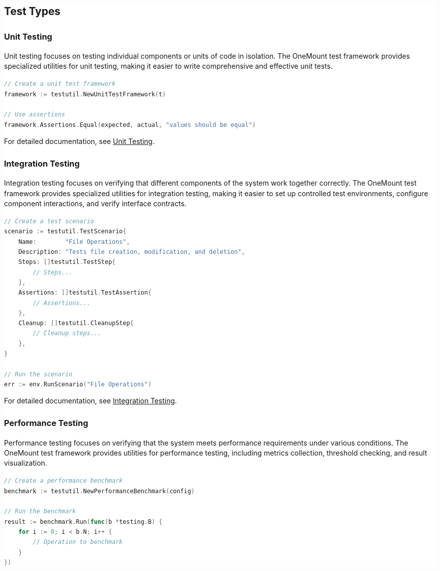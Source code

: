 ## Test Types

### Unit Testing

Unit testing focuses on testing individual components or units of code in isolation. The OneMount test framework provides specialized utilities for unit testing, making it easier to write comprehensive and effective unit tests.

```go
// Create a unit test framework
framework := testutil.NewUnitTestFramework(t)

// Use assertions
framework.Assertions.Equal(expected, actual, "values should be equal")
```

For detailed documentation, see [Unit Testing](../unit-testing.md).

### Integration Testing

Integration testing focuses on verifying that different components of the system work together correctly. The OneMount test framework provides specialized utilities for integration testing, making it easier to set up controlled test environments, configure component interactions, and verify interface contracts.

```go
// Create a test scenario
scenario := testutil.TestScenario{
    Name:        "File Operations",
    Description: "Tests file creation, modification, and deletion",
    Steps: []testutil.TestStep{
        // Steps...
    },
    Assertions: []testutil.TestAssertion{
        // Assertions...
    },
    Cleanup: []testutil.CleanupStep{
        // Cleanup steps...
    },
}

// Run the scenario
err := env.RunScenario("File Operations")
```

For detailed documentation, see [Integration Testing](integration-testing-guide.md).

### Performance Testing

Performance testing focuses on verifying that the system meets performance requirements under various conditions. The OneMount test framework provides utilities for performance testing, including metrics collection, threshold checking, and result visualization.

```go
// Create a performance benchmark
benchmark := testutil.NewPerformanceBenchmark(config)

// Run the benchmark
result := benchmark.Run(func(b *testing.B) {
    for i := 0; i < b.N; i++ {
        // Operation to benchmark
    }
})
```

